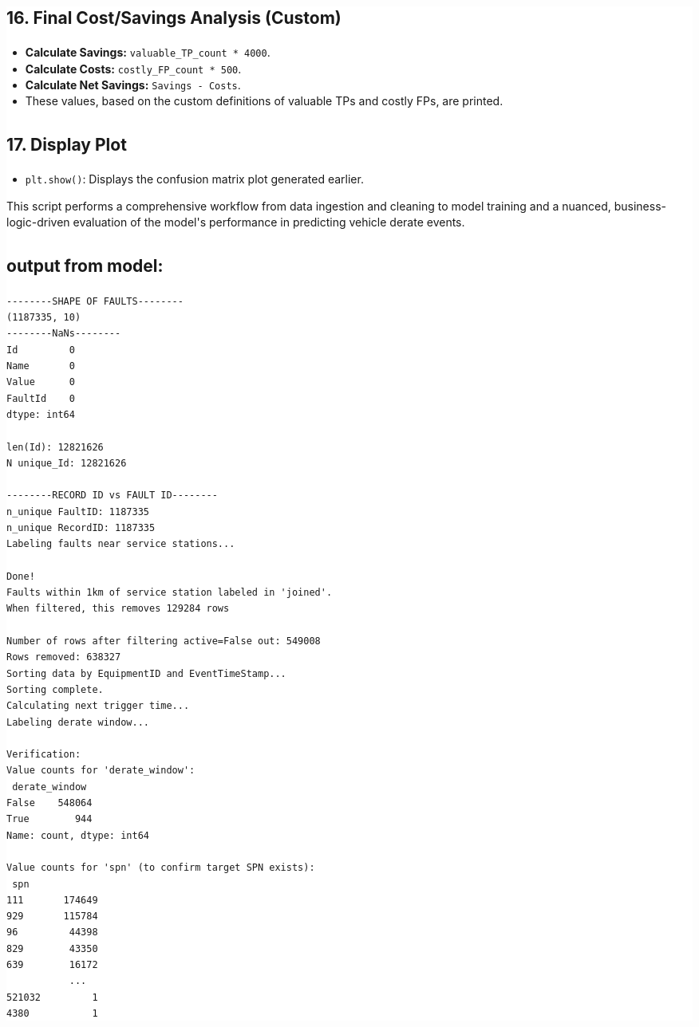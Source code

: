 ## 16. Final Cost/Savings Analysis (Custom)

*   **Calculate Savings:** `valuable_TP_count * 4000`.
*   **Calculate Costs:** `costly_FP_count * 500`.
*   **Calculate Net Savings:** `Savings - Costs`.
*   These values, based on the custom definitions of valuable TPs and costly FPs, are printed.

## 17. Display Plot

*   `plt.show()`: Displays the confusion matrix plot generated earlier.

This script performs a comprehensive workflow from data ingestion and cleaning to model training and a nuanced, business-logic-driven evaluation of the model's performance in predicting vehicle derate events.

## output from model: 

```
--------SHAPE OF FAULTS--------
(1187335, 10)
--------NaNs--------
Id         0
Name       0
Value      0
FaultId    0
dtype: int64

len(Id): 12821626
N unique_Id: 12821626

--------RECORD ID vs FAULT ID--------
n_unique FaultID: 1187335
n_unique RecordID: 1187335
Labeling faults near service stations...

Done!
Faults within 1km of service station labeled in 'joined'.
When filtered, this removes 129284 rows

Number of rows after filtering active=False out: 549008
Rows removed: 638327
Sorting data by EquipmentID and EventTimeStamp...
Sorting complete.
Calculating next trigger time...
Labeling derate window...

Verification:
Value counts for 'derate_window':
 derate_window
False    548064
True        944
Name: count, dtype: int64

Value counts for 'spn' (to confirm target SPN exists):
 spn
111       174649
929       115784
96         44398
829        43350
639        16172
           ...
521032         1
4380           1
```